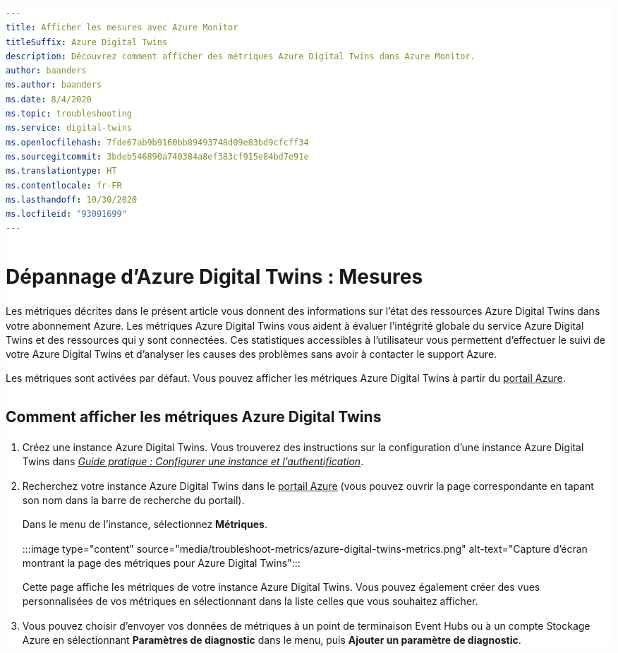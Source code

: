 ```yaml
---
title: Afficher les mesures avec Azure Monitor
titleSuffix: Azure Digital Twins
description: Découvrez comment afficher des métriques Azure Digital Twins dans Azure Monitor.
author: baanders
ms.author: baanders
ms.date: 8/4/2020
ms.topic: troubleshooting
ms.service: digital-twins
ms.openlocfilehash: 7fde67ab9b9160bb89493748d09e83bd9cfcff34
ms.sourcegitcommit: 3bdeb546890a740384a8ef383cf915e84bd7e91e
ms.translationtype: HT
ms.contentlocale: fr-FR
ms.lasthandoff: 10/30/2020
ms.locfileid: "93091699"
---
```

# <a name="troubleshooting-azure-digital-twins-metrics"></a>Dépannage d’Azure Digital Twins : Mesures

Les métriques décrites dans le présent article vous donnent des informations sur l’état des ressources Azure Digital Twins dans votre abonnement Azure. Les métriques Azure Digital Twins vous aident à évaluer l’intégrité globale du service Azure Digital Twins et des ressources qui y sont connectées. Ces statistiques accessibles à l’utilisateur vous permettent d’effectuer le suivi de votre Azure Digital Twins et d’analyser les causes des problèmes sans avoir à contacter le support Azure.

Les métriques sont activées par défaut. Vous pouvez afficher les métriques Azure Digital Twins à partir du [portail Azure](https://portal.azure.com).

## <a name="how-to-view-azure-digital-twins-metrics"></a>Comment afficher les métriques Azure Digital Twins

1. Créez une instance Azure Digital Twins. Vous trouverez des instructions sur la configuration d’une instance Azure Digital Twins dans [*Guide pratique : Configurer une instance et l’authentification*](how-to-set-up-instance-portal.md).

2. Recherchez votre instance Azure Digital Twins dans le [portail Azure](https://portal.azure.com) (vous pouvez ouvrir la page correspondante en tapant son nom dans la barre de recherche du portail). 

    Dans le menu de l’instance, sélectionnez **Métriques**.
   
    :::image type="content" source="media/troubleshoot-metrics/azure-digital-twins-metrics.png" alt-text="Capture d’écran montrant la page des métriques pour Azure Digital Twins":::

    Cette page affiche les métriques de votre instance Azure Digital Twins. Vous pouvez également créer des vues personnalisées de vos métriques en sélectionnant dans la liste celles que vous souhaitez afficher.
    
3. Vous pouvez choisir d’envoyer vos données de métriques à un point de terminaison Event Hubs ou à un compte Stockage Azure en sélectionnant **Paramètres de diagnostic** dans le menu, puis **Ajouter un paramètre de diagnostic**.
